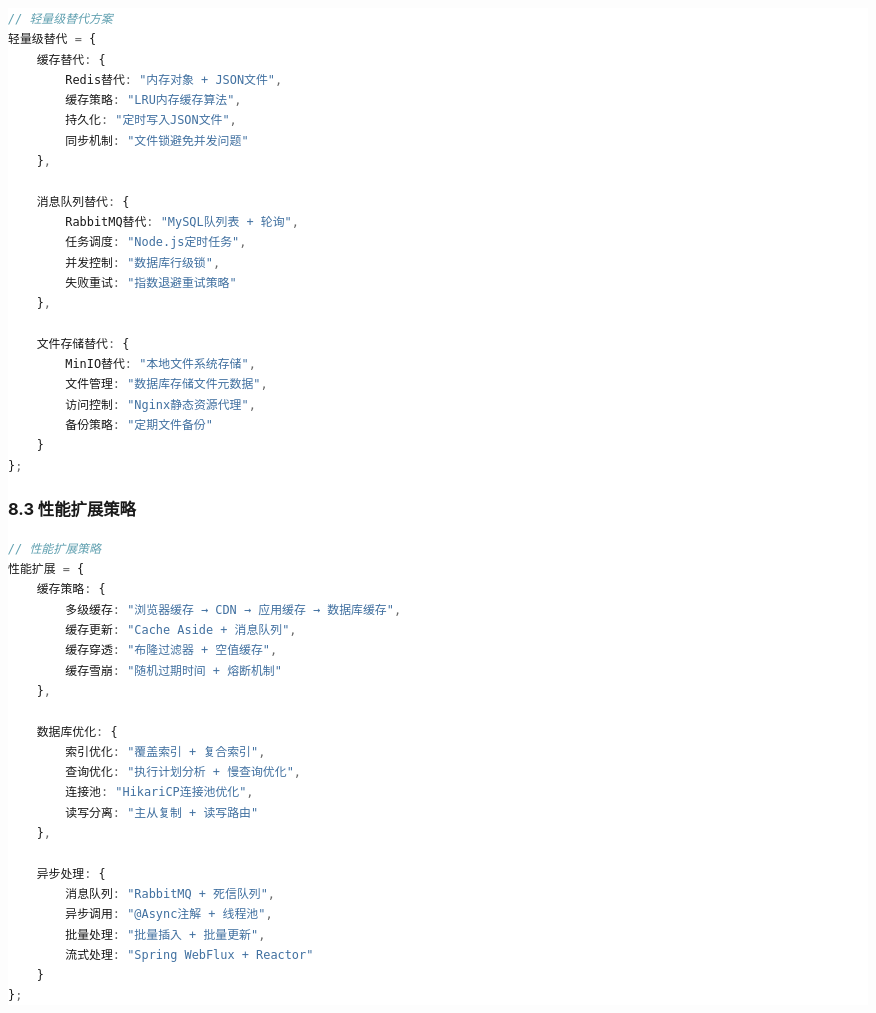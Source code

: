 ```typescript
// 轻量级替代方案
轻量级替代 = {
    缓存替代: {
        Redis替代: "内存对象 + JSON文件",
        缓存策略: "LRU内存缓存算法",
        持久化: "定时写入JSON文件",
        同步机制: "文件锁避免并发问题"
    },
    
    消息队列替代: {
        RabbitMQ替代: "MySQL队列表 + 轮询",
        任务调度: "Node.js定时任务",
        并发控制: "数据库行级锁",
        失败重试: "指数退避重试策略"
    },
    
    文件存储替代: {
        MinIO替代: "本地文件系统存储",
        文件管理: "数据库存储文件元数据",
        访问控制: "Nginx静态资源代理",
        备份策略: "定期文件备份"
    }
};
```

### 8.3 性能扩展策略
```typescript
// 性能扩展策略
性能扩展 = {
    缓存策略: {
        多级缓存: "浏览器缓存 → CDN → 应用缓存 → 数据库缓存",
        缓存更新: "Cache Aside + 消息队列",
        缓存穿透: "布隆过滤器 + 空值缓存",
        缓存雪崩: "随机过期时间 + 熔断机制"
    },
    
    数据库优化: {
        索引优化: "覆盖索引 + 复合索引",
        查询优化: "执行计划分析 + 慢查询优化",
        连接池: "HikariCP连接池优化",
        读写分离: "主从复制 + 读写路由"
    },
    
    异步处理: {
        消息队列: "RabbitMQ + 死信队列",
        异步调用: "@Async注解 + 线程池",
        批量处理: "批量插入 + 批量更新",
        流式处理: "Spring WebFlux + Reactor"
    }
};
```
